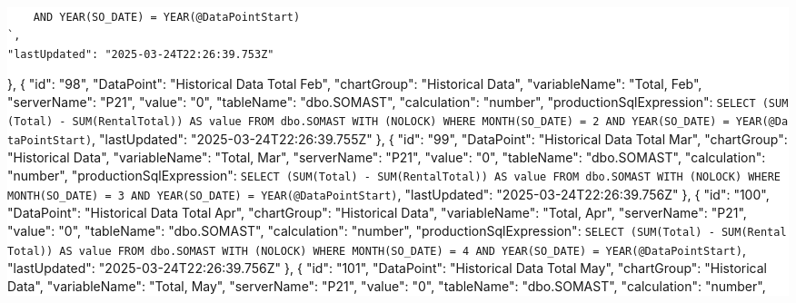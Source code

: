         AND YEAR(SO_DATE) = YEAR(@DataPointStart)
    `,
    "lastUpdated": "2025-03-24T22:26:39.753Z"
  },
  {
    "id": "98",
    "DataPoint": "Historical Data Total Feb",
    "chartGroup": "Historical Data",
    "variableName": "Total, Feb",
    "serverName": "P21",
    "value": "0",
    "tableName": "dbo.SOMAST",
    "calculation": "number",
    "productionSqlExpression": `
      SELECT (SUM(Total) - SUM(RentalTotal)) AS value
      FROM dbo.SOMAST WITH (NOLOCK)
      WHERE MONTH(SO_DATE) = 2
        AND YEAR(SO_DATE) = YEAR(@DataPointStart)
    `,
    "lastUpdated": "2025-03-24T22:26:39.755Z"
  },
  {
    "id": "99",
    "DataPoint": "Historical Data Total Mar",
    "chartGroup": "Historical Data",
    "variableName": "Total, Mar",
    "serverName": "P21",
    "value": "0",
    "tableName": "dbo.SOMAST",
    "calculation": "number",
    "productionSqlExpression": `
      SELECT (SUM(Total) - SUM(RentalTotal)) AS value
      FROM dbo.SOMAST WITH (NOLOCK)
      WHERE MONTH(SO_DATE) = 3
        AND YEAR(SO_DATE) = YEAR(@DataPointStart)
    `,
    "lastUpdated": "2025-03-24T22:26:39.756Z"
  },
  {
    "id": "100",
    "DataPoint": "Historical Data Total Apr",
    "chartGroup": "Historical Data",
    "variableName": "Total, Apr",
    "serverName": "P21",
    "value": "0",
    "tableName": "dbo.SOMAST",
    "calculation": "number",
    "productionSqlExpression": `
      SELECT (SUM(Total) - SUM(RentalTotal)) AS value
      FROM dbo.SOMAST WITH (NOLOCK)
      WHERE MONTH(SO_DATE) = 4
        AND YEAR(SO_DATE) = YEAR(@DataPointStart)
    `,
    "lastUpdated": "2025-03-24T22:26:39.756Z"
  },
  {
    "id": "101",
    "DataPoint": "Historical Data Total May",
    "chartGroup": "Historical Data",
    "variableName": "Total, May",
    "serverName": "P21",
    "value": "0",
    "tableName": "dbo.SOMAST",
    "calculation": "number",